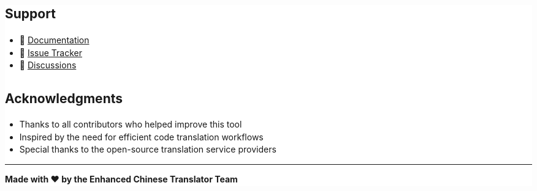 ## Support

- 📖 [Documentation](https://github.com/jasonlau233/enhanced_chinese_translator/wiki)
- 🐛 [Issue Tracker](https://github.com/jasonlau233/enhanced_chinese_translator/issues)
- 💬 [Discussions](https://github.com/jasonlau233/enhanced_chinese_translator/discussions)

## Acknowledgments

- Thanks to all contributors who helped improve this tool
- Inspired by the need for efficient code translation workflows
- Special thanks to the open-source translation service providers

---

**Made with ❤️ by the Enhanced Chinese Translator Team**